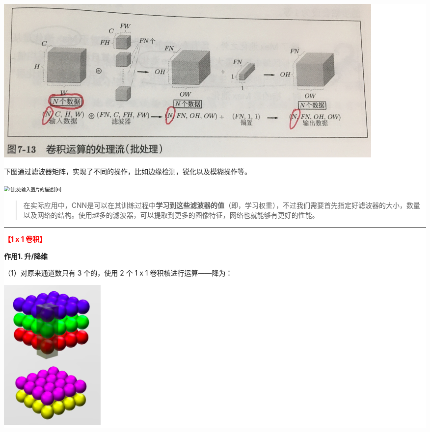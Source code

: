 ![image-20211026103914402](images/image-20211026103914402.png)

下图通过滤波器矩阵，实现了不同的操作，比如边缘检测，锐化以及模糊操作等。

<img src="images/watermark,type_ZmFuZ3poZW5naGVpdGk,shadow_10,text_aHR0cHM6Ly9ibG9nLmNzZG4ubmV0L2xjMDEz,size_16,color_FFFFFF,t_70.png" alt="![此处输入图片的描述][6]" style="zoom:67%;" />

> 在实际应用中，CNN是可以在其训练过程中**学习到这些滤波器的值**（即，学习权重），不过我们需要首先指定好滤波器的大小，数量以及网络的结构。使用越多的滤波器，可以提取到更多的图像特征，网络也就能够有更好的性能。

-- --

<font color ="red">**【1 x 1 卷积】**</font>

**作用1. 升/降维**

（1）对原来通道数只有 3 个的，使用 2 个 1 x 1 卷积核进行运算——降为：

<img src="images/image-20211109211539907.png" alt="image-20211109211539907" style="zoom:50%;" />
